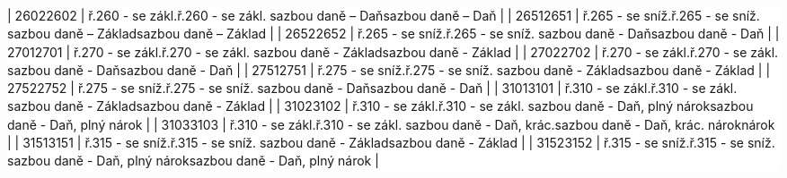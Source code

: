 | <span data-ttu-id="ed4f1-178">2602</span><span class="sxs-lookup"><span data-stu-id="ed4f1-178">2602</span></span>                         | <span data-ttu-id="ed4f1-179">ř.260 - se zákl.</span><span class="sxs-lookup"><span data-stu-id="ed4f1-179">ř.260 - se zákl.</span></span> <span data-ttu-id="ed4f1-180">sazbou daně – Daň</span><span class="sxs-lookup"><span data-stu-id="ed4f1-180">sazbou daně – Daň</span></span>                      |
| <span data-ttu-id="ed4f1-181">2651</span><span class="sxs-lookup"><span data-stu-id="ed4f1-181">2651</span></span>                         | <span data-ttu-id="ed4f1-182">ř.265 - se sníž.</span><span class="sxs-lookup"><span data-stu-id="ed4f1-182">ř.265 - se sníž.</span></span> <span data-ttu-id="ed4f1-183">sazbou daně – Základ</span><span class="sxs-lookup"><span data-stu-id="ed4f1-183">sazbou daně – Základ</span></span>                   |
| <span data-ttu-id="ed4f1-184">2652</span><span class="sxs-lookup"><span data-stu-id="ed4f1-184">2652</span></span>                         | <span data-ttu-id="ed4f1-185">ř.265 - se sníž.</span><span class="sxs-lookup"><span data-stu-id="ed4f1-185">ř.265 - se sníž.</span></span> <span data-ttu-id="ed4f1-186">sazbou daně - Daň</span><span class="sxs-lookup"><span data-stu-id="ed4f1-186">sazbou daně - Daň</span></span>                      |
| <span data-ttu-id="ed4f1-187">2701</span><span class="sxs-lookup"><span data-stu-id="ed4f1-187">2701</span></span>                         | <span data-ttu-id="ed4f1-188">ř.270 - se zákl.</span><span class="sxs-lookup"><span data-stu-id="ed4f1-188">ř.270 - se zákl.</span></span> <span data-ttu-id="ed4f1-189">sazbou daně - Základ</span><span class="sxs-lookup"><span data-stu-id="ed4f1-189">sazbou daně  - Základ</span></span>                  |
| <span data-ttu-id="ed4f1-190">2702</span><span class="sxs-lookup"><span data-stu-id="ed4f1-190">2702</span></span>                         | <span data-ttu-id="ed4f1-191">ř.270 - se zákl.</span><span class="sxs-lookup"><span data-stu-id="ed4f1-191">ř.270 - se zákl.</span></span> <span data-ttu-id="ed4f1-192">sazbou daně - Daň</span><span class="sxs-lookup"><span data-stu-id="ed4f1-192">sazbou daně  - Daň</span></span>                     |
| <span data-ttu-id="ed4f1-193">2751</span><span class="sxs-lookup"><span data-stu-id="ed4f1-193">2751</span></span>                         | <span data-ttu-id="ed4f1-194">ř.275 - se sníž.</span><span class="sxs-lookup"><span data-stu-id="ed4f1-194">ř.275 - se sníž.</span></span> <span data-ttu-id="ed4f1-195">sazbou daně - Základ</span><span class="sxs-lookup"><span data-stu-id="ed4f1-195">sazbou daně  - Základ</span></span>                  |
| <span data-ttu-id="ed4f1-196">2752</span><span class="sxs-lookup"><span data-stu-id="ed4f1-196">2752</span></span>                         | <span data-ttu-id="ed4f1-197">ř.275 - se sníž.</span><span class="sxs-lookup"><span data-stu-id="ed4f1-197">ř.275 - se sníž.</span></span> <span data-ttu-id="ed4f1-198">sazbou daně - Daň</span><span class="sxs-lookup"><span data-stu-id="ed4f1-198">sazbou daně  - Daň</span></span>                     |
| <span data-ttu-id="ed4f1-199">3101</span><span class="sxs-lookup"><span data-stu-id="ed4f1-199">3101</span></span>                         | <span data-ttu-id="ed4f1-200">ř.310 - se zákl.</span><span class="sxs-lookup"><span data-stu-id="ed4f1-200">ř.310 - se zákl.</span></span> <span data-ttu-id="ed4f1-201">sazbou daně - Základ</span><span class="sxs-lookup"><span data-stu-id="ed4f1-201">sazbou daně - Základ</span></span>                   |
| <span data-ttu-id="ed4f1-202">3102</span><span class="sxs-lookup"><span data-stu-id="ed4f1-202">3102</span></span>                         | <span data-ttu-id="ed4f1-203">ř.310 - se zákl.</span><span class="sxs-lookup"><span data-stu-id="ed4f1-203">ř.310 - se zákl.</span></span> <span data-ttu-id="ed4f1-204">sazbou daně - Daň, plný nárok</span><span class="sxs-lookup"><span data-stu-id="ed4f1-204">sazbou daně - Daň, plný nárok</span></span>          |
| <span data-ttu-id="ed4f1-205">3103</span><span class="sxs-lookup"><span data-stu-id="ed4f1-205">3103</span></span>                         | <span data-ttu-id="ed4f1-206">ř.310 - se zákl.</span><span class="sxs-lookup"><span data-stu-id="ed4f1-206">ř.310 - se zákl.</span></span> <span data-ttu-id="ed4f1-207">sazbou daně - Daň, krác.</span><span class="sxs-lookup"><span data-stu-id="ed4f1-207">sazbou daně - Daň, krác.</span></span> <span data-ttu-id="ed4f1-208">nárok</span><span class="sxs-lookup"><span data-stu-id="ed4f1-208">nárok</span></span>         |
| <span data-ttu-id="ed4f1-209">3151</span><span class="sxs-lookup"><span data-stu-id="ed4f1-209">3151</span></span>                         | <span data-ttu-id="ed4f1-210">ř.315 - se sníž.</span><span class="sxs-lookup"><span data-stu-id="ed4f1-210">ř.315 - se sníž.</span></span> <span data-ttu-id="ed4f1-211">sazbou daně - Základ</span><span class="sxs-lookup"><span data-stu-id="ed4f1-211">sazbou daně - Základ</span></span>                   |
| <span data-ttu-id="ed4f1-212">3152</span><span class="sxs-lookup"><span data-stu-id="ed4f1-212">3152</span></span>                         | <span data-ttu-id="ed4f1-213">ř.315 - se sníž.</span><span class="sxs-lookup"><span data-stu-id="ed4f1-213">ř.315 - se sníž.</span></span> <span data-ttu-id="ed4f1-214">sazbou daně - Daň, plný nárok</span><span class="sxs-lookup"><span data-stu-id="ed4f1-214">sazbou daně - Daň, plný nárok</span></span>          |